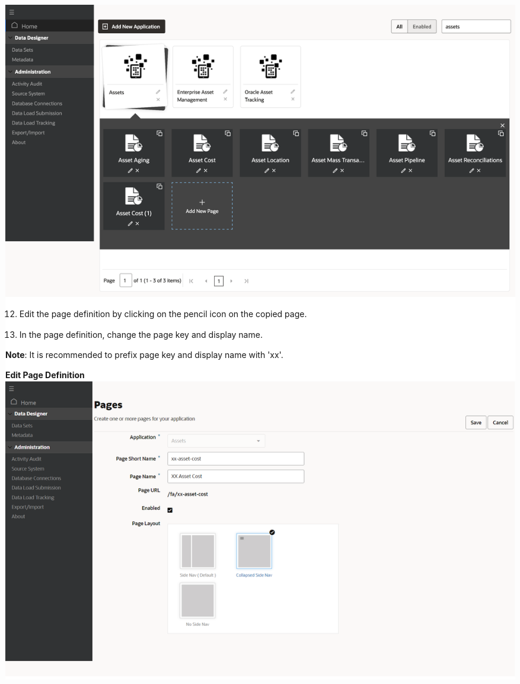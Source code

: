 ![New Copied Page](../images/assets2.png "New Copied Page")

12. Edit the page definition by clicking on the pencil icon on the copied page.

13. In the page definition, change the page key and display name.

**Note**: It is recommended to prefix page key and display name with 'xx'.

**Edit Page Definition**
![Edit Page Definition](../images/editassetpage.png "Edit Page Definition")
